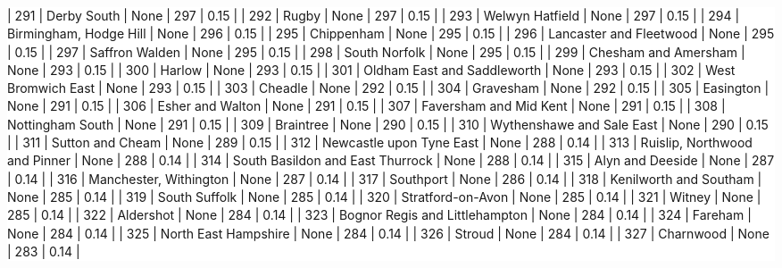 | 291 | Derby South | None | 297 | 0.15 |
| 292 | Rugby | None | 297 | 0.15 |
| 293 | Welwyn Hatfield | None | 297 | 0.15 |
| 294 | Birmingham, Hodge Hill | None | 296 | 0.15 |
| 295 | Chippenham | None | 295 | 0.15 |
| 296 | Lancaster and Fleetwood | None | 295 | 0.15 |
| 297 | Saffron Walden | None | 295 | 0.15 |
| 298 | South Norfolk | None | 295 | 0.15 |
| 299 | Chesham and Amersham | None | 293 | 0.15 |
| 300 | Harlow | None | 293 | 0.15 |
| 301 | Oldham East and Saddleworth | None | 293 | 0.15 |
| 302 | West Bromwich East | None | 293 | 0.15 |
| 303 | Cheadle | None | 292 | 0.15 |
| 304 | Gravesham | None | 292 | 0.15 |
| 305 | Easington | None | 291 | 0.15 |
| 306 | Esher and Walton | None | 291 | 0.15 |
| 307 | Faversham and Mid Kent | None | 291 | 0.15 |
| 308 | Nottingham South | None | 291 | 0.15 |
| 309 | Braintree | None | 290 | 0.15 |
| 310 | Wythenshawe and Sale East | None | 290 | 0.15 |
| 311 | Sutton and Cheam | None | 289 | 0.15 |
| 312 | Newcastle upon Tyne East | None | 288 | 0.14 |
| 313 | Ruislip, Northwood and Pinner | None | 288 | 0.14 |
| 314 | South Basildon and East Thurrock | None | 288 | 0.14 |
| 315 | Alyn and Deeside | None | 287 | 0.14 |
| 316 | Manchester, Withington | None | 287 | 0.14 |
| 317 | Southport | None | 286 | 0.14 |
| 318 | Kenilworth and Southam | None | 285 | 0.14 |
| 319 | South Suffolk | None | 285 | 0.14 |
| 320 | Stratford-on-Avon | None | 285 | 0.14 |
| 321 | Witney | None | 285 | 0.14 |
| 322 | Aldershot | None | 284 | 0.14 |
| 323 | Bognor Regis and Littlehampton | None | 284 | 0.14 |
| 324 | Fareham | None | 284 | 0.14 |
| 325 | North East Hampshire | None | 284 | 0.14 |
| 326 | Stroud | None | 284 | 0.14 |
| 327 | Charnwood | None | 283 | 0.14 |